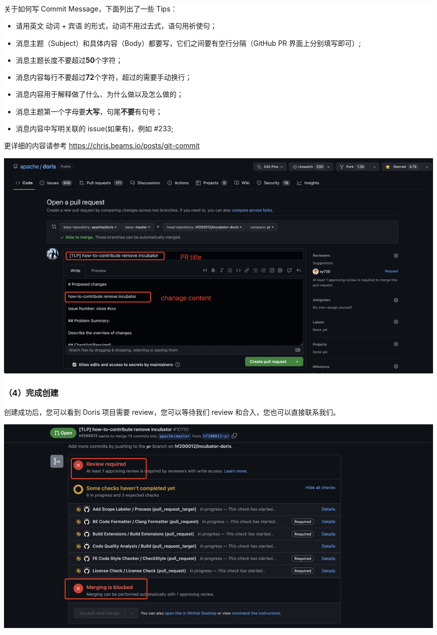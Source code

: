 关于如何写 Commit Message，下面列出了一些 Tips：

* 请用英文 动词 + 宾语 的形式，动词不用过去式，语句用祈使句；

* 消息主题（Subject）和具体内容（Body）都要写，它们之间要有空行分隔（GitHub PR 界面上分别填写即可）;

* 消息主题长度不要超过**50**个字符；

* 消息内容每行不要超过**72**个字符，超过的需要手动换行；

* 消息内容用于解释做了什么、为什么做以及怎么做的；

* 消息主题第一个字母要**大写**，句尾**不要**有句号；

* 消息内容中写明关联的 issue(如果有)，例如 #233;

更详细的内容请参考 <https://chris.beams.io/posts/git-commit>

![create PR](/images/create-pr.png)

### （4）完成创建
创建成功后，您可以看到 Doris 项目需要 review，您可以等待我们 review 和合入，您也可以直接联系我们。

![create PR](/images/create-pr3.png)
